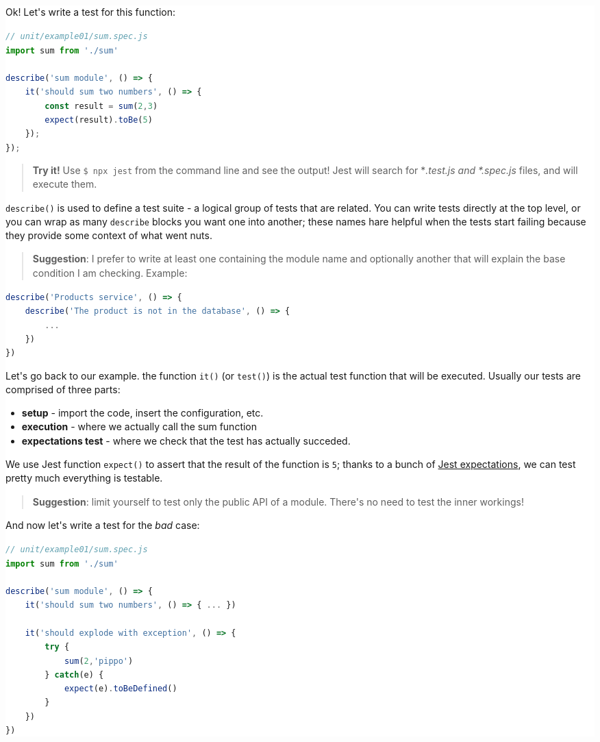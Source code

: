 Ok! Let's write a test for this function:

```javascript
// unit/example01/sum.spec.js
import sum from './sum'

describe('sum module', () => {
    it('should sum two numbers', () => {
        const result = sum(2,3)
        expect(result).toBe(5)
    });
});
```

> **Try it!** Use `$ npx jest`  from the command line and see the output! Jest will search for *_.test.js and *.spec.js_ files, and will execute them.

`describe()` is used to define a test suite - a logical group of tests that are related. You can write tests directly at the top level, or you can wrap as many `describe` blocks you want one into another; these names hare helpful when the tests start failing because they provide some context of what went nuts.

> **Suggestion**: I prefer to write at least one containing the module name and optionally another that will explain the base condition I am checking. Example:

```javascript
describe('Products service', () => {
	describe('The product is not in the database', () => {
		...
    })
})
```

Let's go back to our example. the function `it()` (or `test()`) is the actual test function that will be executed. Usually our tests are comprised of three parts:

* **setup** - import the code, insert the configuration, etc.
* **execution** - where we actually call the sum function
* **expectations test** - where we check that the test has actually succeded.

We use Jest function `expect()` to assert that the result of the function is `5`; thanks to a bunch of [Jest expectations](https://jestjs.io/docs/en/expect), we can test pretty much everything is testable.

> **Suggestion**: limit yourself to test only the public API of a module.  There's no need to test the inner workings!

And now let's write a test for the _bad_ case:

```javascript
// unit/example01/sum.spec.js
import sum from './sum'

describe('sum module', () => {
    it('should sum two numbers', () => { ... })

    it('should explode with exception', () => {
        try {
            sum(2,'pippo')
        } catch(e) {
            expect(e).toBeDefined()
        }
    })
})
```

